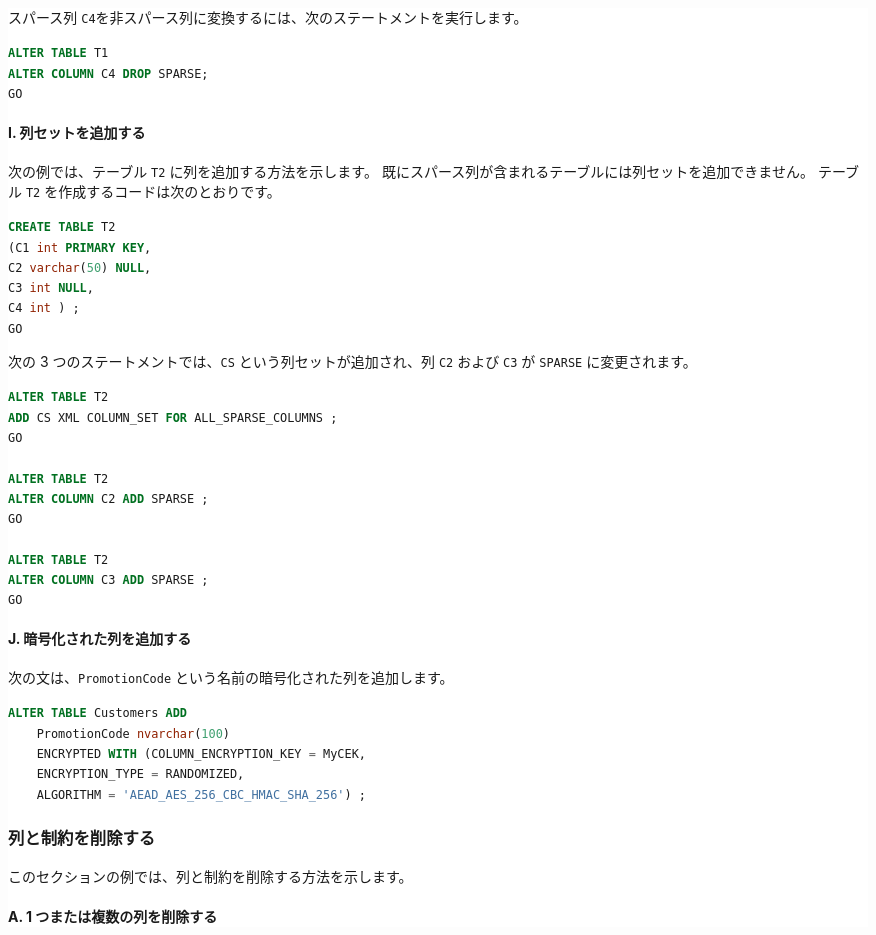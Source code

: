 スパース列 `C4`を非スパース列に変換するには、次のステートメントを実行します。

```sql
ALTER TABLE T1
ALTER COLUMN C4 DROP SPARSE;
GO
```

#### <a name="i-adding-a-column-set"></a>I. 列セットを追加する

次の例では、テーブル `T2` に列を追加する方法を示します。 既にスパース列が含まれるテーブルには列セットを追加できません。 テーブル `T2` を作成するコードは次のとおりです。

```sql
CREATE TABLE T2
(C1 int PRIMARY KEY,
C2 varchar(50) NULL,
C3 int NULL,
C4 int ) ;
GO
```

次の 3 つのステートメントでは、`CS` という列セットが追加され、列 `C2` および `C3` が `SPARSE` に変更されます。

```sql
ALTER TABLE T2
ADD CS XML COLUMN_SET FOR ALL_SPARSE_COLUMNS ;
GO

ALTER TABLE T2
ALTER COLUMN C2 ADD SPARSE ;
GO

ALTER TABLE T2
ALTER COLUMN C3 ADD SPARSE ;
GO
```

#### <a name="j-adding-an-encrypted-column"></a>J. 暗号化された列を追加する

次の文は、`PromotionCode` という名前の暗号化された列を追加します。

```sql
ALTER TABLE Customers ADD
    PromotionCode nvarchar(100)
    ENCRYPTED WITH (COLUMN_ENCRYPTION_KEY = MyCEK,
    ENCRYPTION_TYPE = RANDOMIZED,
    ALGORITHM = 'AEAD_AES_256_CBC_HMAC_SHA_256') ;
```

### <a name="Drop"></a>列と制約を削除する

このセクションの例では、列と制約を削除する方法を示します。

#### <a name="a-dropping-a-column-or-columns"></a>A. 1 つまたは複数の列を削除する
